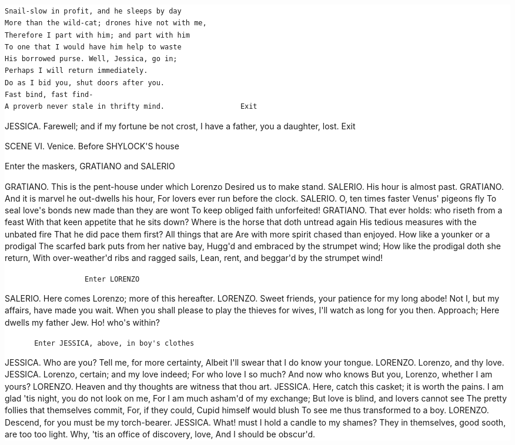     Snail-slow in profit, and he sleeps by day
    More than the wild-cat; drones hive not with me,
    Therefore I part with him; and part with him
    To one that I would have him help to waste
    His borrowed purse. Well, Jessica, go in;
    Perhaps I will return immediately.
    Do as I bid you, shut doors after you.
    Fast bind, fast find-
    A proverb never stale in thrifty mind.                  Exit
  JESSICA. Farewell; and if my fortune be not crost,
    I have a father, you a daughter, lost.                  Exit

SCENE VI. Venice. Before SHYLOCK'S house

Enter the maskers, GRATIANO and SALERIO

  GRATIANO. This is the pent-house under which Lorenzo
    Desired us to make stand.
  SALERIO. His hour is almost past.
  GRATIANO. And it is marvel he out-dwells his hour,
    For lovers ever run before the clock.
  SALERIO. O, ten times faster Venus' pigeons fly
    To seal love's bonds new made than they are wont
    To keep obliged faith unforfeited!
  GRATIANO. That ever holds: who riseth from a feast
    With that keen appetite that he sits down?
    Where is the horse that doth untread again
    His tedious measures with the unbated fire
    That he did pace them first? All things that are
    Are with more spirit chased than enjoyed.
    How like a younker or a prodigal
    The scarfed bark puts from her native bay,
    Hugg'd and embraced by the strumpet wind;
    How like the prodigal doth she return,
    With over-weather'd ribs and ragged sails,
    Lean, rent, and beggar'd by the strumpet wind!

                       Enter LORENZO

  SALERIO. Here comes Lorenzo; more of this hereafter.
  LORENZO. Sweet friends, your patience for my long abode!
    Not I, but my affairs, have made you wait.
    When you shall please to play the thieves for wives,
    I'll watch as long for you then. Approach;
    Here dwells my father Jew. Ho! who's within?

           Enter JESSICA, above, in boy's clothes

  JESSICA. Who are you? Tell me, for more certainty,
    Albeit I'll swear that I do know your tongue.
  LORENZO. Lorenzo, and thy love.
  JESSICA. Lorenzo, certain; and my love indeed;
    For who love I so much? And now who knows
    But you, Lorenzo, whether I am yours?
  LORENZO. Heaven and thy thoughts are witness that thou art.
  JESSICA. Here, catch this casket; it is worth the pains.
    I am glad 'tis night, you do not look on me,
    For I am much asham'd of my exchange;
    But love is blind, and lovers cannot see
    The pretty follies that themselves commit,
    For, if they could, Cupid himself would blush
    To see me thus transformed to a boy.
  LORENZO. Descend, for you must be my torch-bearer.
  JESSICA. What! must I hold a candle to my shames?
    They in themselves, good sooth, are too too light.
    Why, 'tis an office of discovery, love,
    And I should be obscur'd.